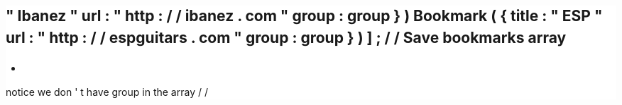 "
Ibanez
"
url
:
"
http
:
/
/
ibanez
.
com
"
group
:
group
}
)
Bookmark
(
{
title
:
"
ESP
"
url
:
"
http
:
/
/
espguitars
.
com
"
group
:
group
}
)
]
;
/
/
Save
bookmarks
array
-
-
notice
we
don
'
t
have
group
in
the
array
/
/